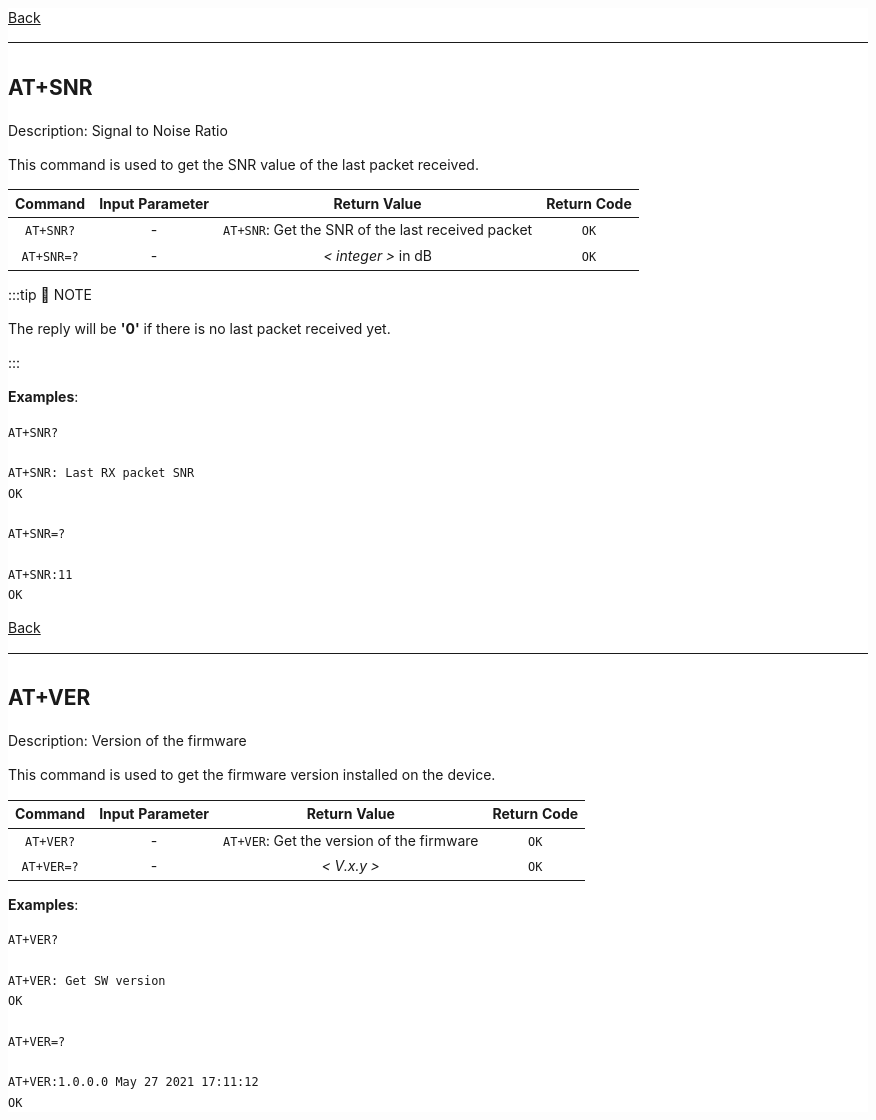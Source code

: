 [Back](#content)

----

## AT+SNR

Description: Signal to Noise Ratio

This command is used to get the SNR value of the last packet received.

|  Command   | Input Parameter |                   Return Value                    | Return Code |
| :--------: | :-------------: | :-----------------------------------------------: | :---------: |
| `AT+SNR?`  |        -        | `AT+SNR`: Get the SNR of the last received packet |    `OK`     |
| `AT+SNR=?` |        -        |                *< integer >* in dB                |    `OK`     |

:::tip 📝 NOTE

The reply will be **'0'** if there is no last packet received yet.

:::

**Examples**:

```
AT+SNR?

AT+SNR: Last RX packet SNR
OK

AT+SNR=?

AT+SNR:11
OK
```

[Back](#content)

----

## AT+VER

Description: Version of the firmware

This command is used to get the firmware version installed on the device.

|  Command   | Input Parameter |               Return Value                | Return Code |
| :--------: | :-------------: | :---------------------------------------: | :---------: |
| `AT+VER?`  |        -        | `AT+VER`: Get the version of the firmware |    `OK`     |
| `AT+VER=?` |        -        |                *< V.x.y >*                |    `OK`     |

**Examples**:

```
AT+VER?

AT+VER: Get SW version
OK

AT+VER=?

AT+VER:1.0.0.0 May 27 2021 17:11:12
OK
```
